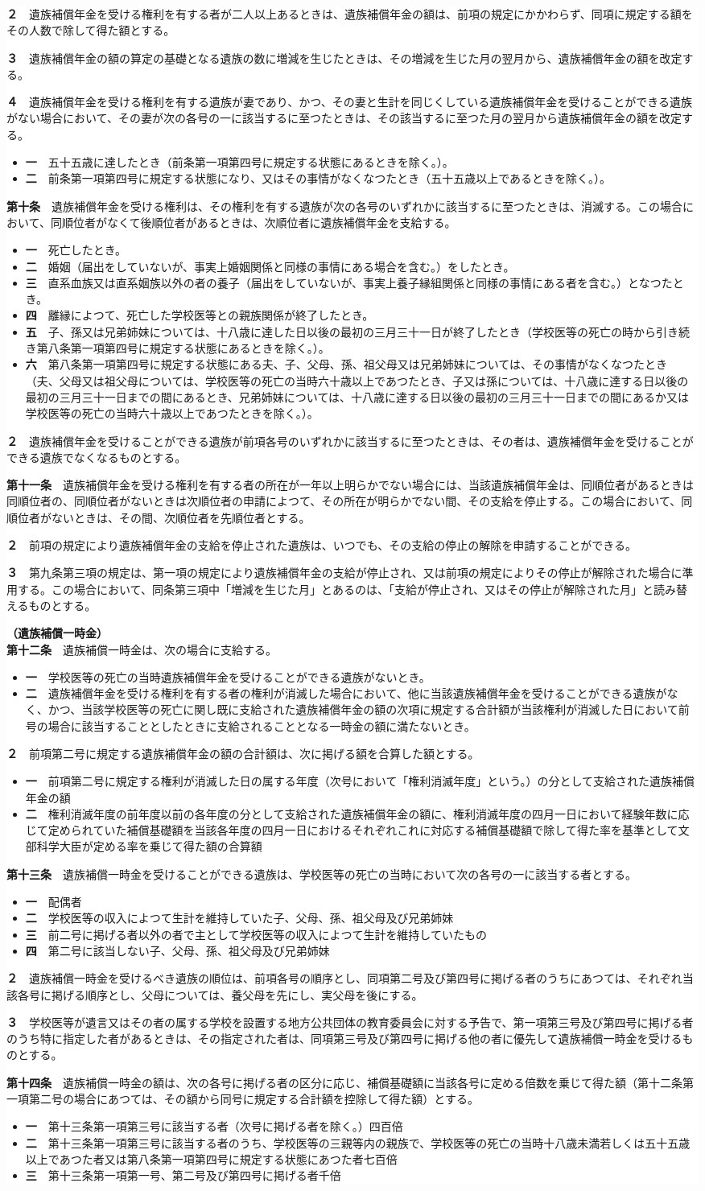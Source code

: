 **２**　遺族補償年金を受ける権利を有する者が二人以上あるときは、遺族補償年金の額は、前項の規定にかかわらず、同項に規定する額をその人数で除して得た額とする。  
  
**３**　遺族補償年金の額の算定の基礎となる遺族の数に増減を生じたときは、その増減を生じた月の翌月から、遺族補償年金の額を改定する。  
  
**４**　遺族補償年金を受ける権利を有する遺族が妻であり、かつ、その妻と生計を同じくしている遺族補償年金を受けることができる遺族がない場合において、その妻が次の各号の一に該当するに至つたときは、その該当するに至つた月の翌月から遺族補償年金の額を改定する。  
* **一**　五十五歳に達したとき（前条第一項第四号に規定する状態にあるときを除く。）。  
* **二**　前条第一項第四号に規定する状態になり、又はその事情がなくなつたとき（五十五歳以上であるときを除く。）。  
  
**第十条**　遺族補償年金を受ける権利は、その権利を有する遺族が次の各号のいずれかに該当するに至つたときは、消滅する。この場合において、同順位者がなくて後順位者があるときは、次順位者に遺族補償年金を支給する。  
* **一**　死亡したとき。  
* **二**　婚姻（届出をしていないが、事実上婚姻関係と同様の事情にある場合を含む。）をしたとき。  
* **三**　直系血族又は直系姻族以外の者の養子（届出をしていないが、事実上養子縁組関係と同様の事情にある者を含む。）となつたとき。  
* **四**　離縁によつて、死亡した学校医等との親族関係が終了したとき。  
* **五**　子、孫又は兄弟姉妹については、十八歳に達した日以後の最初の三月三十一日が終了したとき（学校医等の死亡の時から引き続き第八条第一項第四号に規定する状態にあるときを除く。）。  
* **六**　第八条第一項第四号に規定する状態にある夫、子、父母、孫、祖父母又は兄弟姉妹については、その事情がなくなつたとき（夫、父母又は祖父母については、学校医等の死亡の当時六十歳以上であつたとき、子又は孫については、十八歳に達する日以後の最初の三月三十一日までの間にあるとき、兄弟姉妹については、十八歳に達する日以後の最初の三月三十一日までの間にあるか又は学校医等の死亡の当時六十歳以上であつたときを除く。）。  
  
**２**　遺族補償年金を受けることができる遺族が前項各号のいずれかに該当するに至つたときは、その者は、遺族補償年金を受けることができる遺族でなくなるものとする。  
  
**第十一条**　遺族補償年金を受ける権利を有する者の所在が一年以上明らかでない場合には、当該遺族補償年金は、同順位者があるときは同順位者の、同順位者がないときは次順位者の申請によつて、その所在が明らかでない間、その支給を停止する。この場合において、同順位者がないときは、その間、次順位者を先順位者とする。  
  
**２**　前項の規定により遺族補償年金の支給を停止された遺族は、いつでも、その支給の停止の解除を申請することができる。  
  
**３**　第九条第三項の規定は、第一項の規定により遺族補償年金の支給が停止され、又は前項の規定によりその停止が解除された場合に準用する。この場合において、同条第三項中「増減を生じた月」とあるのは、「支給が停止され、又はその停止が解除された月」と読み替えるものとする。  
  
**（遺族補償一時金）**  
**第十二条**　遺族補償一時金は、次の場合に支給する。  
* **一**　学校医等の死亡の当時遺族補償年金を受けることができる遺族がないとき。  
* **二**　遺族補償年金を受ける権利を有する者の権利が消滅した場合において、他に当該遺族補償年金を受けることができる遺族がなく、かつ、当該学校医等の死亡に関し既に支給された遺族補償年金の額の次項に規定する合計額が当該権利が消滅した日において前号の場合に該当することとしたときに支給されることとなる一時金の額に満たないとき。  
  
**２**　前項第二号に規定する遺族補償年金の額の合計額は、次に掲げる額を合算した額とする。  
* **一**　前項第二号に規定する権利が消滅した日の属する年度（次号において「権利消滅年度」という。）の分として支給された遺族補償年金の額  
* **二**　権利消滅年度の前年度以前の各年度の分として支給された遺族補償年金の額に、権利消滅年度の四月一日において経験年数に応じて定められていた補償基礎額を当該各年度の四月一日におけるそれぞれこれに対応する補償基礎額で除して得た率を基準として文部科学大臣が定める率を乗じて得た額の合算額  
  
**第十三条**　遺族補償一時金を受けることができる遺族は、学校医等の死亡の当時において次の各号の一に該当する者とする。  
* **一**　配偶者  
* **二**　学校医等の収入によつて生計を維持していた子、父母、孫、祖父母及び兄弟姉妹  
* **三**　前二号に掲げる者以外の者で主として学校医等の収入によつて生計を維持していたもの  
* **四**　第二号に該当しない子、父母、孫、祖父母及び兄弟姉妹  
  
**２**　遺族補償一時金を受けるべき遺族の順位は、前項各号の順序とし、同項第二号及び第四号に掲げる者のうちにあつては、それぞれ当該各号に掲げる順序とし、父母については、養父母を先にし、実父母を後にする。  
  
**３**　学校医等が遺言又はその者の属する学校を設置する地方公共団体の教育委員会に対する予告で、第一項第三号及び第四号に掲げる者のうち特に指定した者があるときは、その指定された者は、同項第三号及び第四号に掲げる他の者に優先して遺族補償一時金を受けるものとする。  
  
**第十四条**　遺族補償一時金の額は、次の各号に掲げる者の区分に応じ、補償基礎額に当該各号に定める倍数を乗じて得た額（第十二条第一項第二号の場合にあつては、その額から同号に規定する合計額を控除して得た額）とする。  
* **一**　第十三条第一項第三号に該当する者（次号に掲げる者を除く。）四百倍  
* **二**　第十三条第一項第三号に該当する者のうち、学校医等の三親等内の親族で、学校医等の死亡の当時十八歳未満若しくは五十五歳以上であつた者又は第八条第一項第四号に規定する状態にあつた者七百倍  
* **三**　第十三条第一項第一号、第二号及び第四号に掲げる者千倍  
  